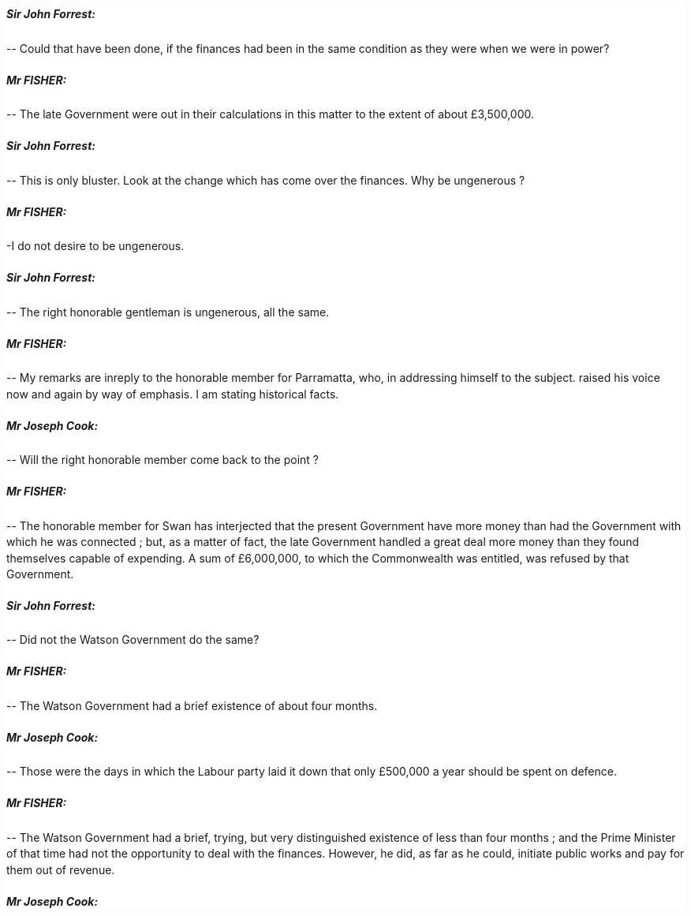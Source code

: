 ##### Sir John Forrest:

--  Could that have been done, if the finances had been in the same condition as they were when we were in power? 

##### Mr FISHER:

-- The late Government were out in their calculations in this matter to the extent of about £3,500,000. 

##### Sir John Forrest:

--  This is only bluster. Look at the change which has come over the finances. Why be ungenerous ? 

##### Mr FISHER:

-I do not desire to be ungenerous. 

##### Sir John Forrest:

--  The right honorable gentleman is ungenerous, all the same. 

##### Mr FISHER:

-- My remarks are inreply to the honorable member for Parramatta, who, in addressing himself to the subject. raised his voice now and again by way of emphasis. I am stating historical facts. 

##### Mr Joseph Cook:

--  Will the right honorable member come back to the point ? 

##### Mr FISHER:

-- The honorable member for Swan has interjected that the present Government have more money than had the Government with which he was connected ; but, as a matter of fact, the late Government handled a great deal more money than they found themselves capable of expending. A sum of £6,000,000, to which the Commonwealth was entitled, was refused by that Government. 

##### Sir John Forrest:

--  Did not the Watson Government do the same? 

##### Mr FISHER:

-- The Watson Government had a brief existence of about four months. 

##### Mr Joseph Cook:

--  Those were the days in which the Labour party laid it down that only £500,000 a year should be spent on defence. 

##### Mr FISHER:

-- The Watson Government had a brief, trying, but very distinguished existence of less than four months ; and the Prime Minister of that time had not the opportunity to deal with the finances. However, he did, as far as he could, initiate public works and pay for them out of revenue. 

##### Mr Joseph Cook:
